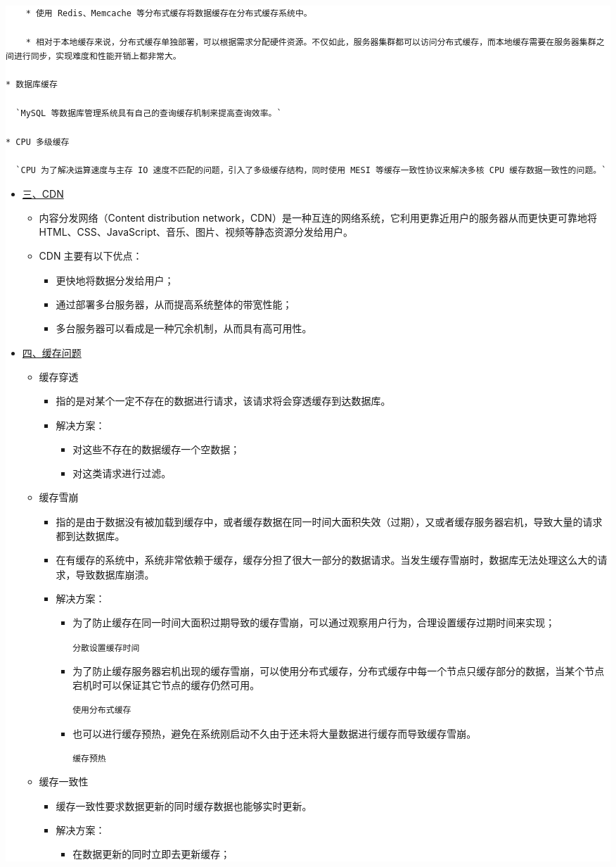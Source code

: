         * 使用 Redis、Memcache 等分布式缓存将数据缓存在分布式缓存系统中。

        * 相对于本地缓存来说，分布式缓存单独部署，可以根据需求分配硬件资源。不仅如此，服务器集群都可以访问分布式缓存，而本地缓存需要在服务器集群之间进行同步，实现难度和性能开销上都非常大。

    * 数据库缓存

      `MySQL 等数据库管理系统具有自己的查询缓存机制来提高查询效率。`

    * CPU 多级缓存

      `CPU 为了解决运算速度与主存 IO 速度不匹配的问题，引入了多级缓存结构，同时使用 MESI 等缓存一致性协议来解决多核 CPU 缓存数据一致性的问题。`

* [三、CDN](https://github.com/CyC2018/CS-Notes/blob/master/notes/%E7%BC%93%E5%AD%98.md#%E4%B8%89cdn)

    * 内容分发网络（Content distribution network，CDN）是一种互连的网络系统，它利用更靠近用户的服务器从而更快更可靠地将 HTML、CSS、JavaScript、音乐、图片、视频等静态资源分发给用户。

    * CDN 主要有以下优点：

        * 更快地将数据分发给用户；

        * 通过部署多台服务器，从而提高系统整体的带宽性能；

        * 多台服务器可以看成是一种冗余机制，从而具有高可用性。

* [四、缓存问题](https://github.com/CyC2018/CS-Notes/blob/master/notes/%E7%BC%93%E5%AD%98.md#%E5%9B%9B%E7%BC%93%E5%AD%98%E9%97%AE%E9%A2%98)

    * 缓存穿透

        * 指的是对某个一定不存在的数据进行请求，该请求将会穿透缓存到达数据库。

        * 解决方案：

            * 对这些不存在的数据缓存一个空数据；

            * 对这类请求进行过滤。

    * 缓存雪崩

        * 指的是由于数据没有被加载到缓存中，或者缓存数据在同一时间大面积失效（过期），又或者缓存服务器宕机，导致大量的请求都到达数据库。

        * 在有缓存的系统中，系统非常依赖于缓存，缓存分担了很大一部分的数据请求。当发生缓存雪崩时，数据库无法处理这么大的请求，导致数据库崩溃。

        * 解决方案：

            * 为了防止缓存在同一时间大面积过期导致的缓存雪崩，可以通过观察用户行为，合理设置缓存过期时间来实现；

              `分散设置缓存时间`

            * 为了防止缓存服务器宕机出现的缓存雪崩，可以使用分布式缓存，分布式缓存中每一个节点只缓存部分的数据，当某个节点宕机时可以保证其它节点的缓存仍然可用。

              `使用分布式缓存`

            * 也可以进行缓存预热，避免在系统刚启动不久由于还未将大量数据进行缓存而导致缓存雪崩。

              `缓存预热`

    * 缓存一致性

        * 缓存一致性要求数据更新的同时缓存数据也能够实时更新。

        * 解决方案：

            * 在数据更新的同时立即去更新缓存；
